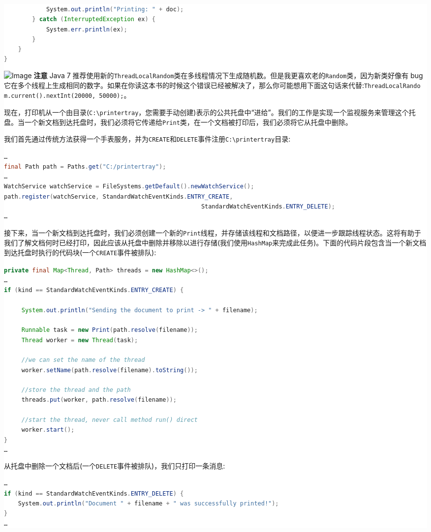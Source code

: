 ```java
            System.out.println("Printing: " + doc);
        } catch (InterruptedException ex) {
            System.err.println(ex);
        }
    }
}
```

![Image](images/square.jpg) **注意** Java 7 推荐使用新的`ThreadLocalRandom`类在多线程情况下生成随机数。但是我更喜欢老的`Random`类，因为新类好像有 bug 它在多个线程上生成相同的数字。如果在你读这本书的时候这个错误已经被解决了，那么你可能想用下面这句话来代替:`ThreadLocalRandom.current().nextInt(20000, 50000);`。

现在，打印机从一个由目录(`C:\printertray`，您需要手动创建)表示的公共托盘中“进给”。我们的工作是实现一个监视服务来管理这个托盘。当一个新文档到达托盘时，我们必须将它传递给`Print`类，在一个文档被打印后，我们必须将它从托盘中删除。

我们首先通过传统方法获得一个手表服务，并为`CREATE`和`DELETE`事件注册`C:\printertray`目录:

```java
…
final Path path = Paths.get("C:/printertray");
…
WatchService watchService = FileSystems.getDefault().newWatchService();
path.register(watchService, StandardWatchEventKinds.ENTRY_CREATE,
                                                        StandardWatchEventKinds.ENTRY_DELETE);
…
```

接下来，当一个新文档到达托盘时，我们必须创建一个新的`Print`线程，并存储该线程和文档路径，以便进一步跟踪线程状态。这将有助于我们了解文档何时已经打印，因此应该从托盘中删除并移除以进行存储(我们使用`HashMap`来完成此任务)。下面的代码片段包含当一个新文档到达托盘时执行的代码块(一个`CREATE`事件被排队):

```java
private final Map<Thread, Path> threads = new HashMap<>();
…
if (kind == StandardWatchEventKinds.ENTRY_CREATE) {

     System.out.println("Sending the document to print -> " + filename);

     Runnable task = new Print(path.resolve(filename));
     Thread worker = new Thread(task);

     //we can set the name of the thread
     worker.setName(path.resolve(filename).toString());

     //store the thread and the path
     threads.put(worker, path.resolve(filename));

     //start the thread, never call method run() direct
     worker.start();
}
…
```

从托盘中删除一个文档后(一个`DELETE`事件被排队)，我们只打印一条消息:

```java
…
if (kind == StandardWatchEventKinds.ENTRY_DELETE) {
    System.out.println("Document " + filename + " was successfully printed!");
}
…
```
